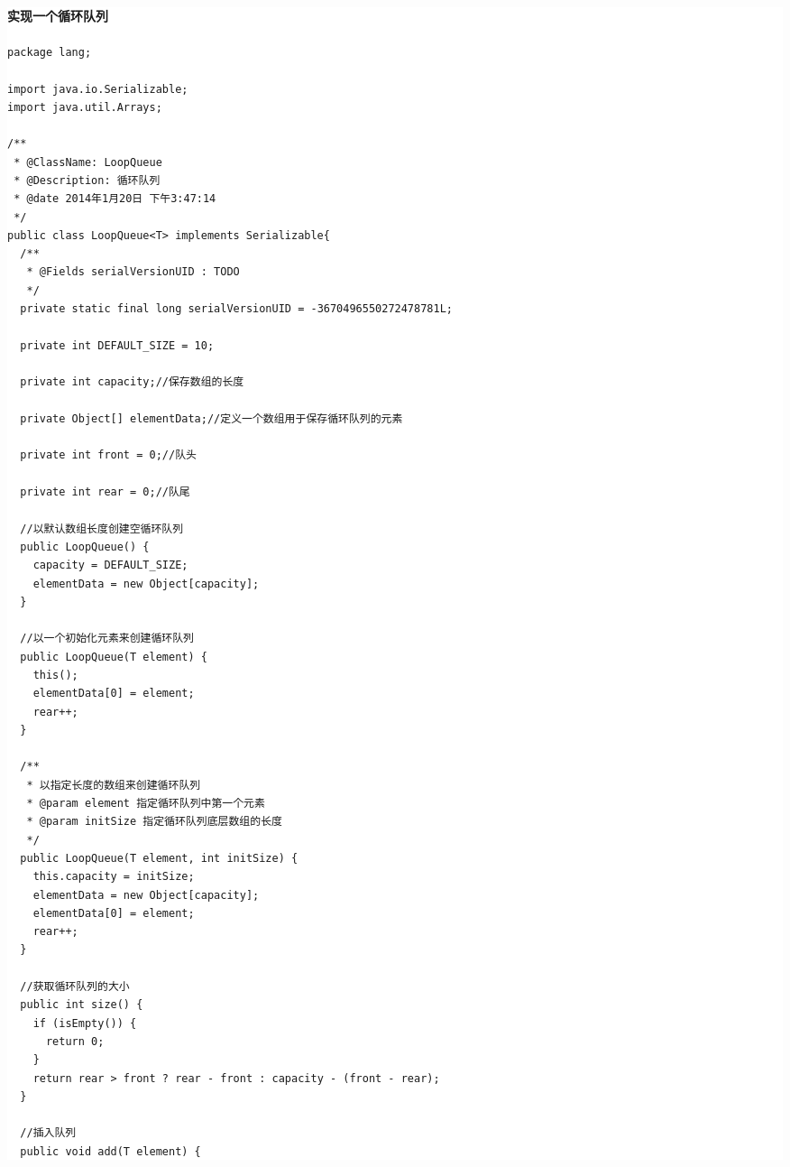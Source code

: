 #### 实现一个循环队列

```
package lang;
 
import java.io.Serializable;
import java.util.Arrays;
 
/**
 * @ClassName: LoopQueue
 * @Description: 循环队列
 * @date 2014年1月20日 下午3:47:14
 */
public class LoopQueue<T> implements Serializable{
  /**
   * @Fields serialVersionUID : TODO
   */
  private static final long serialVersionUID = -3670496550272478781L;
 
  private int DEFAULT_SIZE = 10;
 
  private int capacity;//保存数组的长度
 
  private Object[] elementData;//定义一个数组用于保存循环队列的元素
 
  private int front = 0;//队头
 
  private int rear = 0;//队尾
 
  //以默认数组长度创建空循环队列
  public LoopQueue() {
    capacity = DEFAULT_SIZE;
    elementData = new Object[capacity];
  }
 
  //以一个初始化元素来创建循环队列
  public LoopQueue(T element) {
    this();
    elementData[0] = element;
    rear++;
  }
 
  /**
   * 以指定长度的数组来创建循环队列
   * @param element 指定循环队列中第一个元素
   * @param initSize 指定循环队列底层数组的长度
   */
  public LoopQueue(T element, int initSize) {
    this.capacity = initSize;
    elementData = new Object[capacity];
    elementData[0] = element;
    rear++;
  }
 
  //获取循环队列的大小
  public int size() {
    if (isEmpty()) {
      return 0;
    }
    return rear > front ? rear - front : capacity - (front - rear);
  }
 
  //插入队列
  public void add(T element) {
```